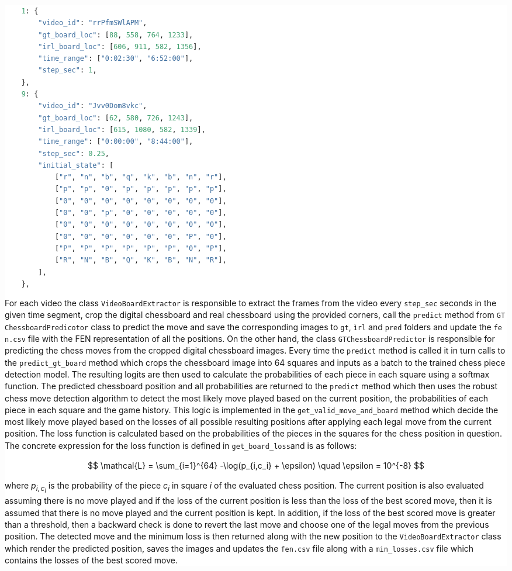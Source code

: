 ```python
    1: {
        "video_id": "rrPfmSWlAPM",
        "gt_board_loc": [88, 558, 764, 1233],
        "irl_board_loc": [606, 911, 582, 1356],
        "time_range": ["0:02:30", "6:52:00"],
        "step_sec": 1,
    },
    9: {
        "video_id": "Jvv0Dom8vkc",
        "gt_board_loc": [62, 580, 726, 1243],
        "irl_board_loc": [615, 1080, 582, 1339],
        "time_range": ["0:00:00", "8:44:00"],
        "step_sec": 0.25,
        "initial_state": [
            ["r", "n", "b", "q", "k", "b", "n", "r"],
            ["p", "p", "0", "p", "p", "p", "p", "p"],
            ["0", "0", "0", "0", "0", "0", "0", "0"],
            ["0", "0", "p", "0", "0", "0", "0", "0"],
            ["0", "0", "0", "0", "0", "0", "0", "0"],
            ["0", "0", "0", "0", "0", "0", "P", "0"],
            ["P", "P", "P", "P", "P", "P", "0", "P"],
            ["R", "N", "B", "Q", "K", "B", "N", "R"],
        ],
    },
```

For each video the class `VideoBoardExtractor` is responsible to extract the frames from the video every `step_sec` seconds in the given time segment, crop the digital chessboard and real chessboard using the provided corners, call the `predict` method from `GTChessboardPredicotor` class to predict the move and save the corresponding images to `gt`, `ìrl` and `pred` folders and update the `fen.csv` file with the FEN representation of all the positions. On the other hand, the class `GTChessboardPredictor` is responsible for predicting the chess moves from the cropped digital chessboard images. Every time the `predict` method is called it in turn calls to the `predict_gt_board` method which crops the chessboard image into 64 squares and inputs as a batch to the trained chess piece detection model. The resulting logits are then used to calculate the probabilities of each piece in each square using a softmax function. The predicted chessboard position and all probabilities are returned to the `predict` method which then uses the robust chess move detection algorithm to detect the most likely move played based on the current position, the probabilities of each piece in each square and the game history. This logic is implemented in the `get_valid_move_and_board` method which decide the most likely move played based on the losses of all possible resulting positions after applying each legal move from the current position. The loss function is calculated based on the probabilities of the pieces in the squares for the chess position in question. The concrete expression for the loss function is defined in `get_board_loss`and is as follows:

$$
 \mathcal{L} = \sum_{i=1}^{64} -\log(p_{i,c_i} + \epsilon) \quad \epsilon = 10^{-8}
$$

where $p_{i,c_i}$ is the probability of the piece $c_i$ in square $i$ of the evaluated chess position. The current position is also evaluated assuming there is no move played and if the loss of the current position is less than the loss of the best scored move, then it is assumed that there is no move played and the current position is kept. In addition, if the loss of the best scored move is greater than a threshold, then a backward check is done to revert the last move and choose one of the legal moves from the previous position. The detected move and the minimum loss is then returned along with the new position to the `VideoBoardExtractor` class which render the predicted position, saves the images and updates the `fen.csv` file along with a `min_losses.csv` file which contains the losses of the best scored move.
